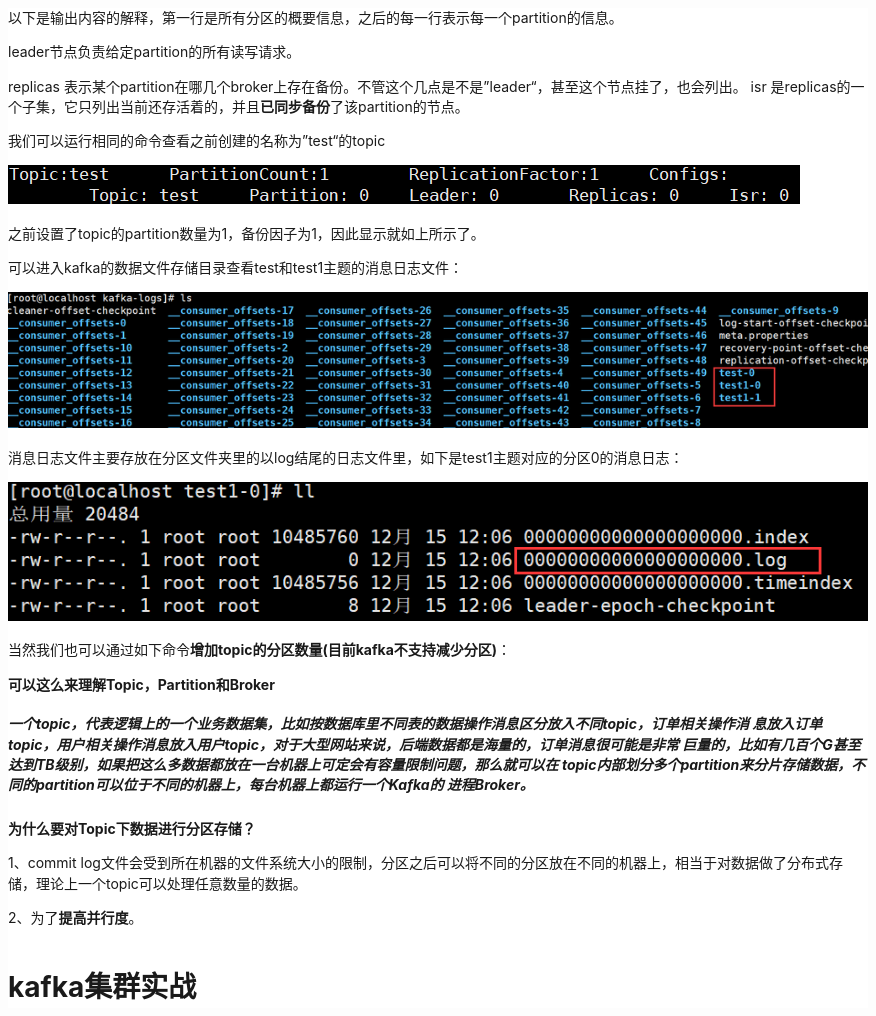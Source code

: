 以下是输出内容的解释，第一行是所有分区的概要信息，之后的每一行表示每一个partition的信息。

leader节点负责给定partition的所有读写请求。

replicas 表示某个partition在哪几个broker上存在备份。不管这个几点是不是”leader“，甚至这个节点挂了，也会列出。 isr 是replicas的一个子集，它只列出当前还存活着的，并且**已同步备份**了该partition的节点。

我们可以运行相同的命令查看之前创建的名称为”test“的topic

![](media/545d8a7f2601c013fe285b18ad826a81.png)

之前设置了topic的partition数量为1，备份因子为1，因此显示就如上所示了。

可以进入kafka的数据文件存储目录查看test和test1主题的消息日志文件：

![](media/e45734f37777cd4f0902cabc9859375b.png)

消息日志文件主要存放在分区文件夹里的以log结尾的日志文件里，如下是test1主题对应的分区0的消息日志：

![](media/bc71af91f663abadda32a64e792562c9.png)

当然我们也可以通过如下命令**增加topic的分区数量(目前kafka不支持减少分区)**：

**可以这么来理解Topic，Partition和Broker**

##### 一个topic，代表逻辑上的一个业务数据集，比如按数据库里不同表的数据操作消息区分放入不同topic，订单相关操作消 息放入订单topic，用户相关操作消息放入用户topic，对于大型网站来说，后端数据都是海量的，订单消息很可能是非常 巨量的，比如有几百个G甚至达到TB级别，如果把这么多数据都放在一台机器上可定会有容量限制问题，那么就可以在 topic内部划分多个partition来分片存储数据，不同的partition可以位于不同的机器上，每台机器上都运行一个Kafka的 进程Broker。

**为什么要对Topic下数据进行分区存储？**

1、commit log文件会受到所在机器的文件系统大小的限制，分区之后可以将不同的分区放在不同的机器上，相当于对数据做了分布式存储，理论上一个topic可以处理任意数量的数据。

2、为了**提高并行度**。

# kafka集群实战
